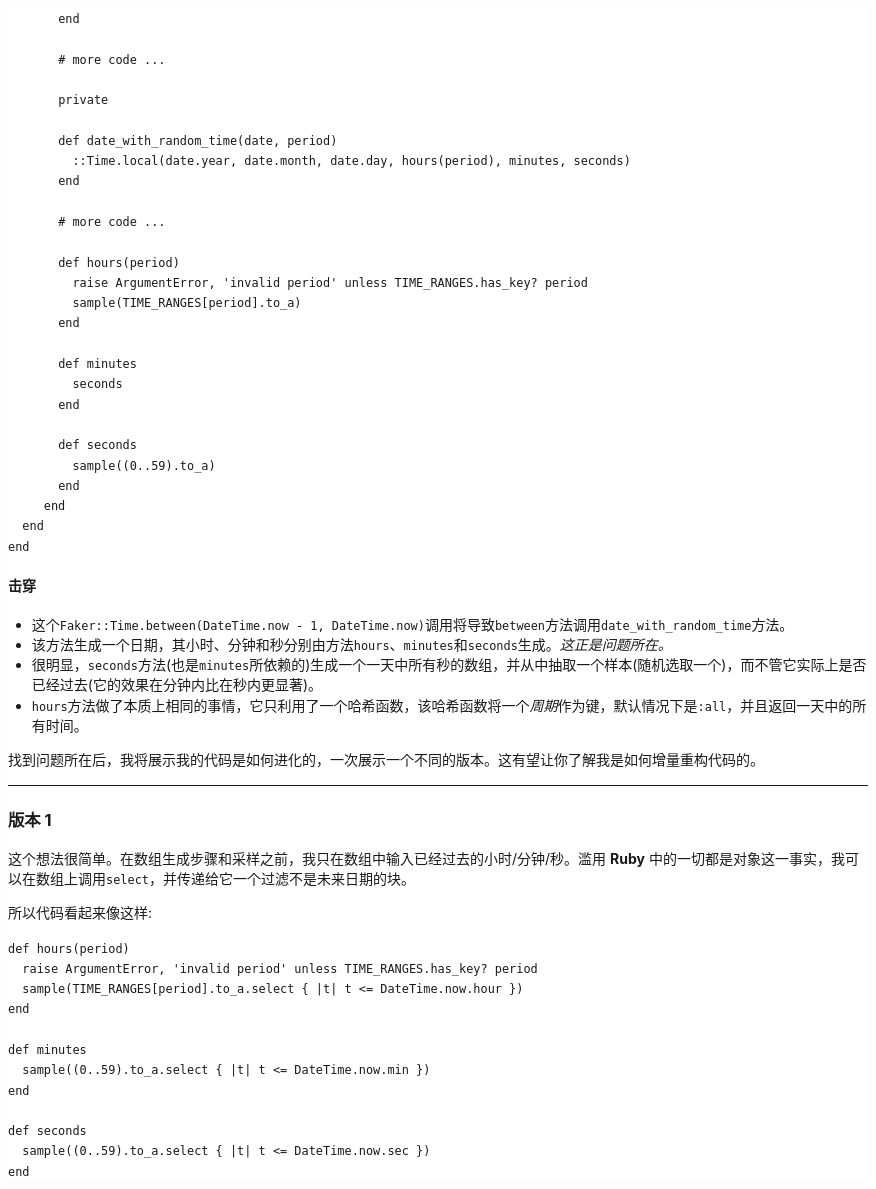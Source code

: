 ```
       end

       # more code ...

       private

       def date_with_random_time(date, period)
         ::Time.local(date.year, date.month, date.day, hours(period), minutes, seconds)
       end

       # more code ...

       def hours(period)
         raise ArgumentError, 'invalid period' unless TIME_RANGES.has_key? period
         sample(TIME_RANGES[period].to_a)
       end

       def minutes
         seconds
       end

       def seconds
         sample((0..59).to_a)
       end
     end
  end
end 
```

#### [](#breakdown)击穿

*   这个`Faker::Time.between(DateTime.now - 1, DateTime.now)`调用将导致`between`方法调用`date_with_random_time`方法。
*   该方法生成一个日期，其小时、分钟和秒分别由方法`hours`、`minutes`和`seconds`生成。*这正是问题所在。*
*   很明显，`seconds`方法(也是`minutes`所依赖的)生成一个一天中所有秒的数组，并从中抽取一个样本(随机选取一个)，而不管它实际上是否已经过去(它的效果在分钟内比在秒内更显著)。
*   `hours`方法做了本质上相同的事情，它只利用了一个哈希函数，该哈希函数将一个*周期*作为键，默认情况下是`:all`，并且返回一天中的所有时间。

找到问题所在后，我将展示我的代码是如何进化的，一次展示一个不同的版本。这有望让你了解我是如何增量重构代码的。

* * *

### [](#version-1)版本 1

这个想法很简单。在数组生成步骤和采样之前，我只在数组中输入已经过去的小时/分钟/秒。滥用 **Ruby** 中的一切都是对象这一事实，我可以在数组上调用`select`，并传递给它一个过滤不是未来日期的块。

所以代码看起来像这样:

```
def hours(period)
  raise ArgumentError, 'invalid period' unless TIME_RANGES.has_key? period
  sample(TIME_RANGES[period].to_a.select { |t| t <= DateTime.now.hour })
end

def minutes
  sample((0..59).to_a.select { |t| t <= DateTime.now.min })
end

def seconds
  sample((0..59).to_a.select { |t| t <= DateTime.now.sec })
end 
```
